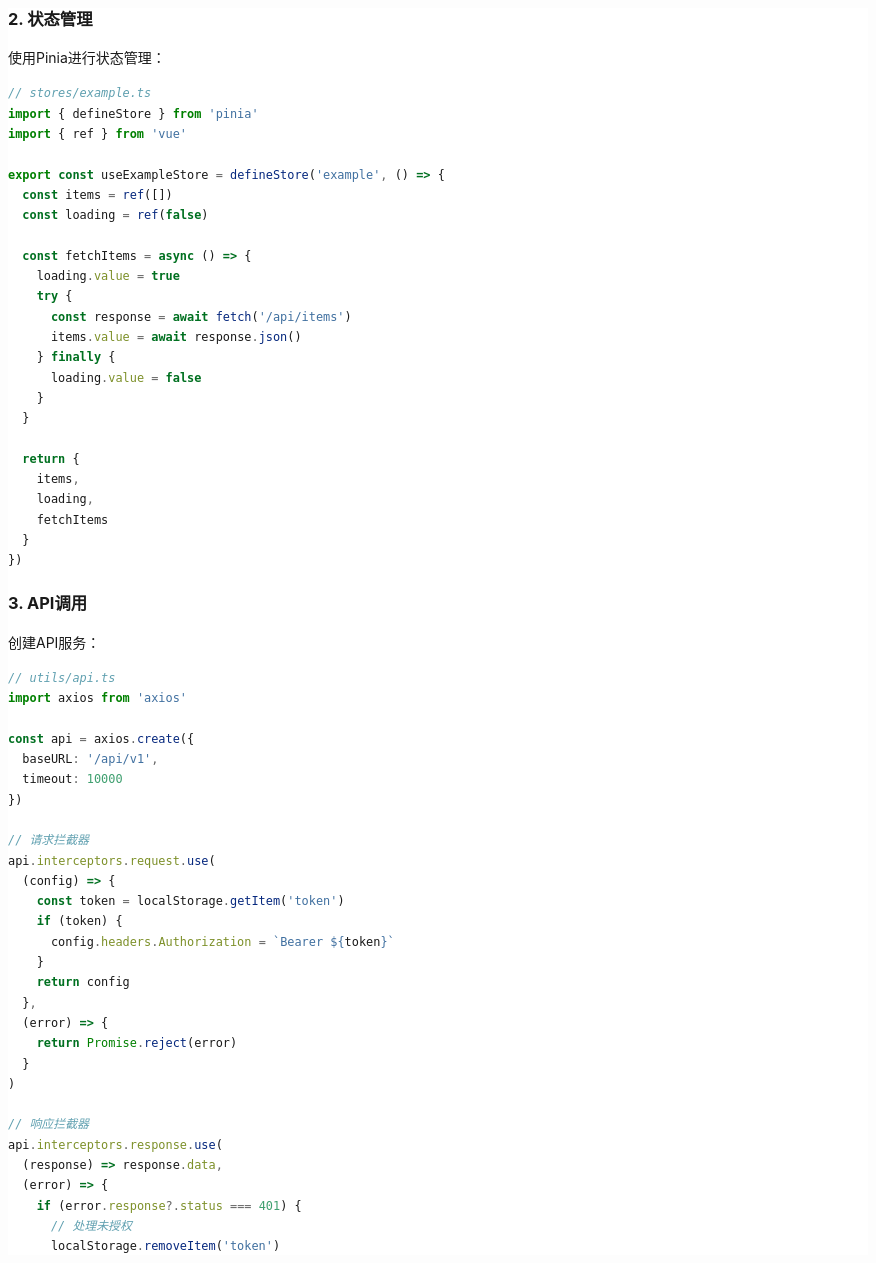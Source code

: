 ### 2. 状态管理

使用Pinia进行状态管理：

```typescript
// stores/example.ts
import { defineStore } from 'pinia'
import { ref } from 'vue'

export const useExampleStore = defineStore('example', () => {
  const items = ref([])
  const loading = ref(false)

  const fetchItems = async () => {
    loading.value = true
    try {
      const response = await fetch('/api/items')
      items.value = await response.json()
    } finally {
      loading.value = false
    }
  }

  return {
    items,
    loading,
    fetchItems
  }
})
```

### 3. API调用

创建API服务：

```typescript
// utils/api.ts
import axios from 'axios'

const api = axios.create({
  baseURL: '/api/v1',
  timeout: 10000
})

// 请求拦截器
api.interceptors.request.use(
  (config) => {
    const token = localStorage.getItem('token')
    if (token) {
      config.headers.Authorization = `Bearer ${token}`
    }
    return config
  },
  (error) => {
    return Promise.reject(error)
  }
)

// 响应拦截器
api.interceptors.response.use(
  (response) => response.data,
  (error) => {
    if (error.response?.status === 401) {
      // 处理未授权
      localStorage.removeItem('token')
```